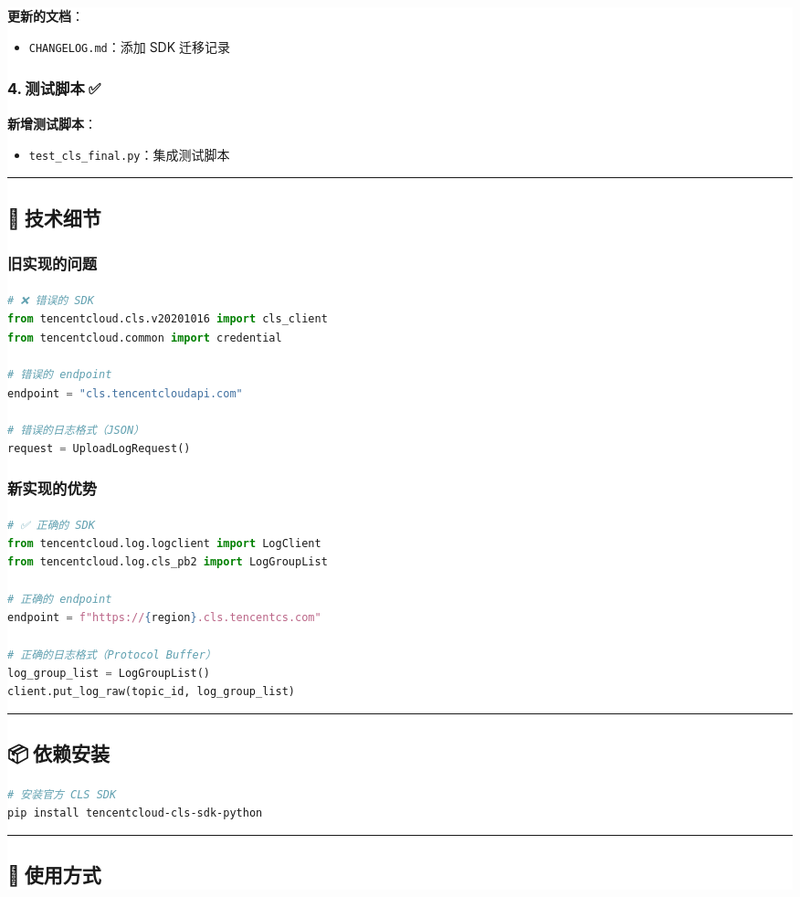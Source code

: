 **更新的文档**：
- `CHANGELOG.md`：添加 SDK 迁移记录

### 4. 测试脚本 ✅

**新增测试脚本**：
- `test_cls_final.py`：集成测试脚本

---

## 🔧 技术细节

### 旧实现的问题

```python
# ❌ 错误的 SDK
from tencentcloud.cls.v20201016 import cls_client
from tencentcloud.common import credential

# 错误的 endpoint
endpoint = "cls.tencentcloudapi.com"

# 错误的日志格式（JSON）
request = UploadLogRequest()
```

### 新实现的优势

```python
# ✅ 正确的 SDK
from tencentcloud.log.logclient import LogClient
from tencentcloud.log.cls_pb2 import LogGroupList

# 正确的 endpoint
endpoint = f"https://{region}.cls.tencentcs.com"

# 正确的日志格式（Protocol Buffer）
log_group_list = LogGroupList()
client.put_log_raw(topic_id, log_group_list)
```

---

## 📦 依赖安装

```bash
# 安装官方 CLS SDK
pip install tencentcloud-cls-sdk-python
```

---

## 🚀 使用方式
